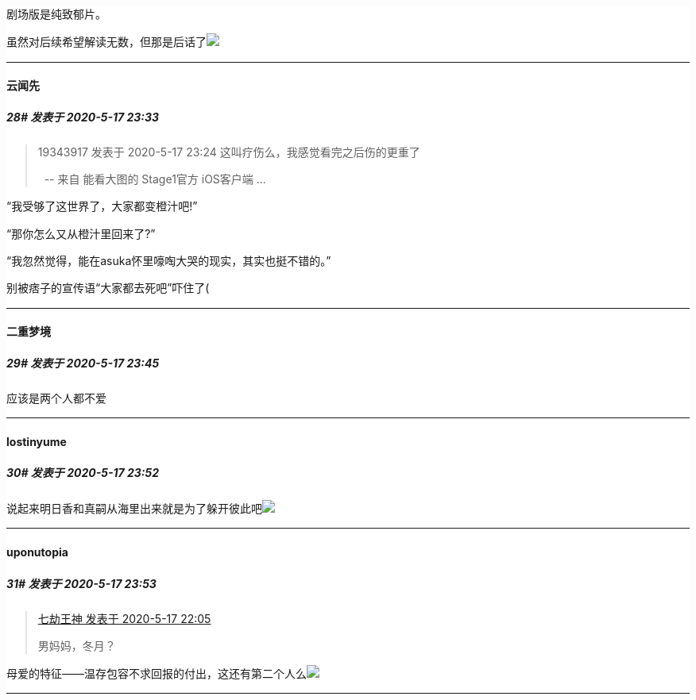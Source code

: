 剧场版是纯致郁片。

虽然对后续希望解读无数，但那是后话了<img src="https://static.saraba1st.com/image/smiley/face2017/068.png" referrerpolicy="no-referrer">


-----

####  云闻先  
##### 28#       发表于 2020-5-17 23:33


<blockquote>19343917 发表于 2020-5-17 23:24
这叫疗伤么，我感觉看完之后伤的更重了


  -- 来自 能看大图的 Stage1官方 iOS客户端 ...</blockquote>
“我受够了这世界了，大家都变橙汁吧!”

“那你怎么又从橙汁里回来了?”

“我忽然觉得，能在asuka怀里嚎啕大哭的现实，其实也挺不错的。”


别被痞子的宣传语“大家都去死吧”吓住了(


-----

####  二重梦境  
##### 29#       发表于 2020-5-17 23:45


应该是两个人都不爱


-----

####  lostinyume  
##### 30#       发表于 2020-5-17 23:52


说起来明日香和真嗣从海里出来就是为了躲开彼此吧<img src="https://static.saraba1st.com/image/smiley/face2017/020.png" referrerpolicy="no-referrer">


-----

####  uponutopia  
##### 31#       发表于 2020-5-17 23:53


<blockquote><a href="httphttps://bbs.saraba1st.com/2b/forum.php?mod=redirect&amp;goto=findpost&amp;pid=47456397&amp;ptid=1935755" target="_blank">七劫王神 发表于 2020-5-17 22:05</a>

男妈妈，冬月？</blockquote>
母爱的特征——温存包容不求回报的付出，这还有第二个人么<img src="https://static.saraba1st.com/image/smiley/face2017/220.png" referrerpolicy="no-referrer">


-----
